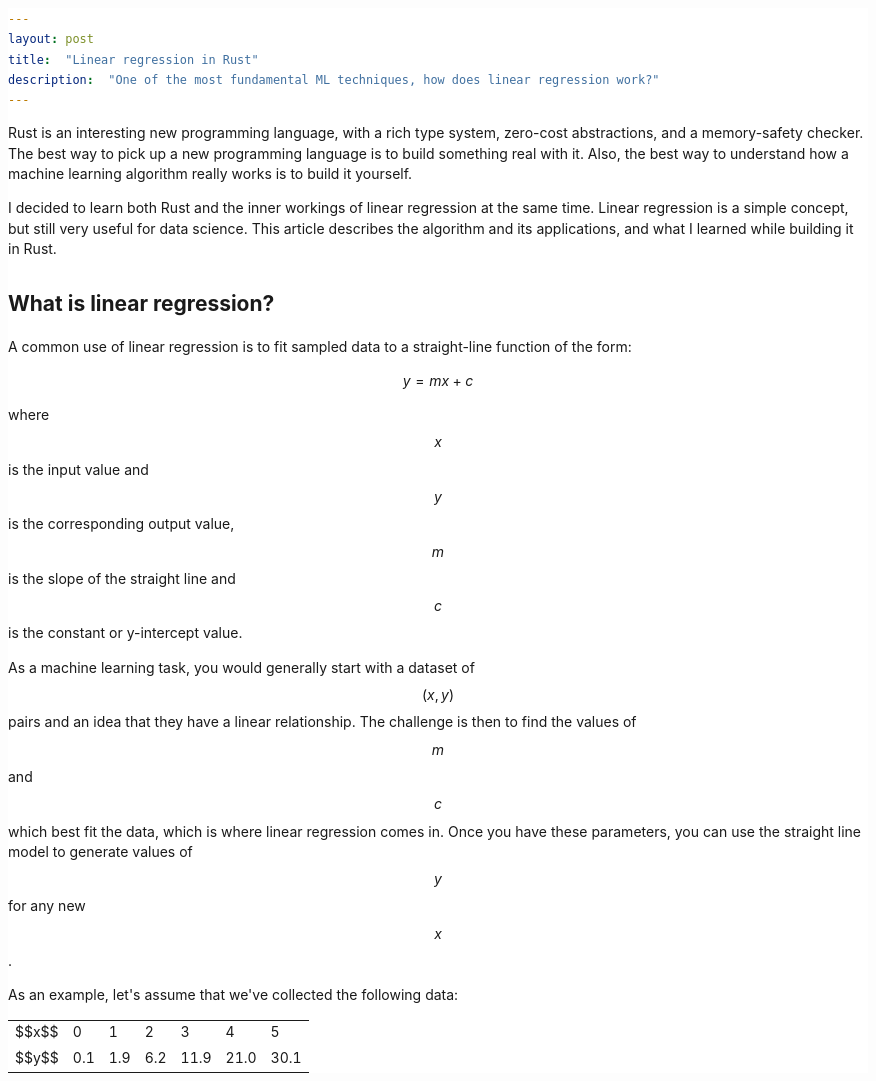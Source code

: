 ```yaml
---
layout: post
title:  "Linear regression in Rust"
description:  "One of the most fundamental ML techniques, how does linear regression work?"
---
```


Rust is an interesting new programming language, with a rich type system, zero-cost abstractions, and a memory-safety checker. The best way to pick up a new programming language is to build something real with it. Also, the best way to understand how a machine learning algorithm really works is to build it yourself.

I decided to learn both Rust and the inner workings of linear regression at the same time. Linear regression is a simple concept, but still very useful for data science. This article describes the algorithm and its applications, and what I learned while building it in Rust.

## What is linear regression?

A common use of linear regression is to fit sampled data to a straight-line function of the form:

$$y = mx + c$$ 

where $$x$$ is the input value and $$y$$ is the corresponding output value, $$m$$ is the slope of the straight line and $$c$$ is the constant or y-intercept value.

As a machine learning task, you would generally start with a dataset of $$(x, y)$$ pairs and an idea that they have a linear relationship. The challenge is then to find the values of $$m$$ and $$c$$ which best fit the data, which is where linear regression comes in. Once you have these parameters, you can use the straight line model to generate values of $$y$$ for any new $$x$$.

As an example, let's assume that we've collected the following data:

<div>
<table>
<tbody>
<tr>
<td>$$x$$</td>
<td>0</td>
<td>1</td>
<td>2</td>
<td>3</td>
<td>4</td>
<td>5</td>
</tr>
<tr>
<td>$$y$$</td>
<td>0.1</td>
<td>1.9</td>
<td>6.2</td>
<td>11.9</td>
<td>21.0</td>
<td>30.1</td>
</tr>
</tbody>
</table>
</div>
